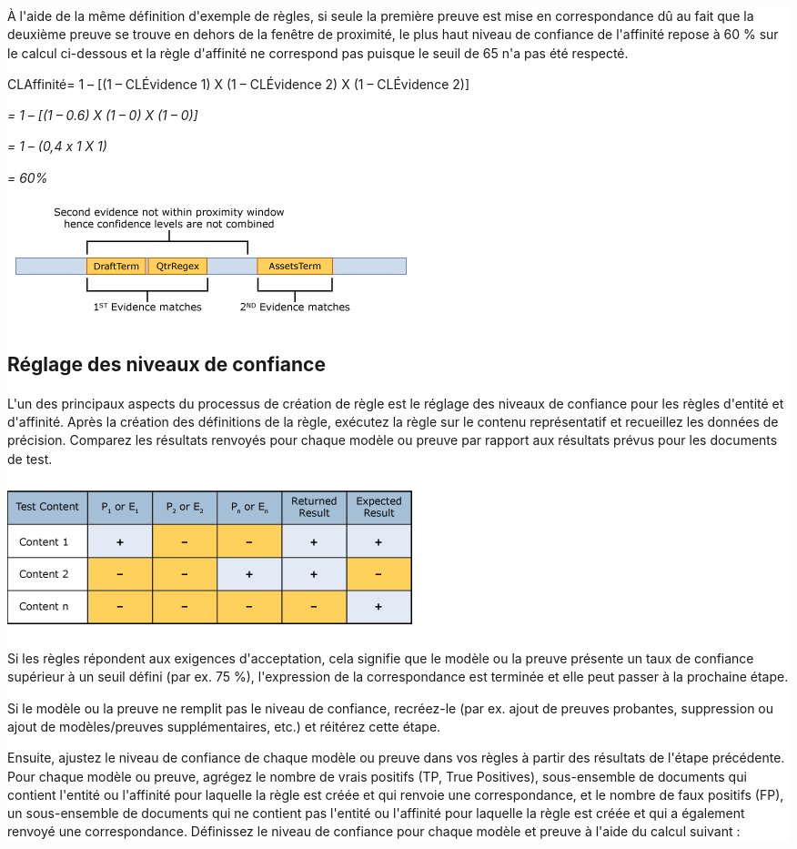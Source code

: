 À l'aide de la même définition d'exemple de règles, si seule la première preuve est mise en correspondance dû au fait que la deuxième preuve se trouve en dehors de la fenêtre de proximité, le plus haut niveau de confiance de l'affinité repose à 60 % sur le calcul ci-dessous et la règle d'affinité ne correspond pas puisque le seuil de 65 n'a pas été respecté.

CLAffinité= 1 – \[(1 – CLÉvidence 1) X (1 – CLÉvidence 2) X (1 – CLÉvidence 2)\]

*= 1 – \[(1 – 0.6) X (1 – 0) X (1 – 0)\]*

*= 1 – (0,4 x 1 X 1)*

*= 60%*

![Exemple de correspondance de règle d’affinité avec un niveau de confiance faible](images/JJ674704.077095b1-6eb0-40df-b254-f33437725720(EXCHG.150).gif "Exemple de correspondance de règle d’affinité avec un niveau de confiance faible")

## Réglage des niveaux de confiance

L'un des principaux aspects du processus de création de règle est le réglage des niveaux de confiance pour les règles d'entité et d'affinité. Après la création des définitions de la règle, exécutez la règle sur le contenu représentatif et recueillez les données de précision. Comparez les résultats renvoyés pour chaque modèle ou preuve par rapport aux résultats prévus pour les documents de test.

![Tableau avec une comparaison de preuve de correspondance de règle](images/JJ674704.25a7d9a1-d02f-447e-a88b-8e78bdc0413a(EXCHG.150).gif "Tableau avec une comparaison de preuve de correspondance de règle")

Si les règles répondent aux exigences d'acceptation, cela signifie que le modèle ou la preuve présente un taux de confiance supérieur à un seuil défini (par ex. 75 %), l'expression de la correspondance est terminée et elle peut passer à la prochaine étape.

Si le modèle ou la preuve ne remplit pas le niveau de confiance, recréez-le (par ex. ajout de preuves probantes, suppression ou ajout de modèles/preuves supplémentaires, etc.) et réitérez cette étape.

Ensuite, ajustez le niveau de confiance de chaque modèle ou preuve dans vos règles à partir des résultats de l'étape précédente. Pour chaque modèle ou preuve, agrégez le nombre de vrais positifs (TP, True Positives), sous-ensemble de documents qui contient l'entité ou l'affinité pour laquelle la règle est créée et qui renvoie une correspondance, et le nombre de faux positifs (FP), un sous-ensemble de documents qui ne contient pas l'entité ou l'affinité pour laquelle la règle est créée et qui a également renvoyé une correspondance. Définissez le niveau de confiance pour chaque modèle et preuve à l'aide du calcul suivant :
